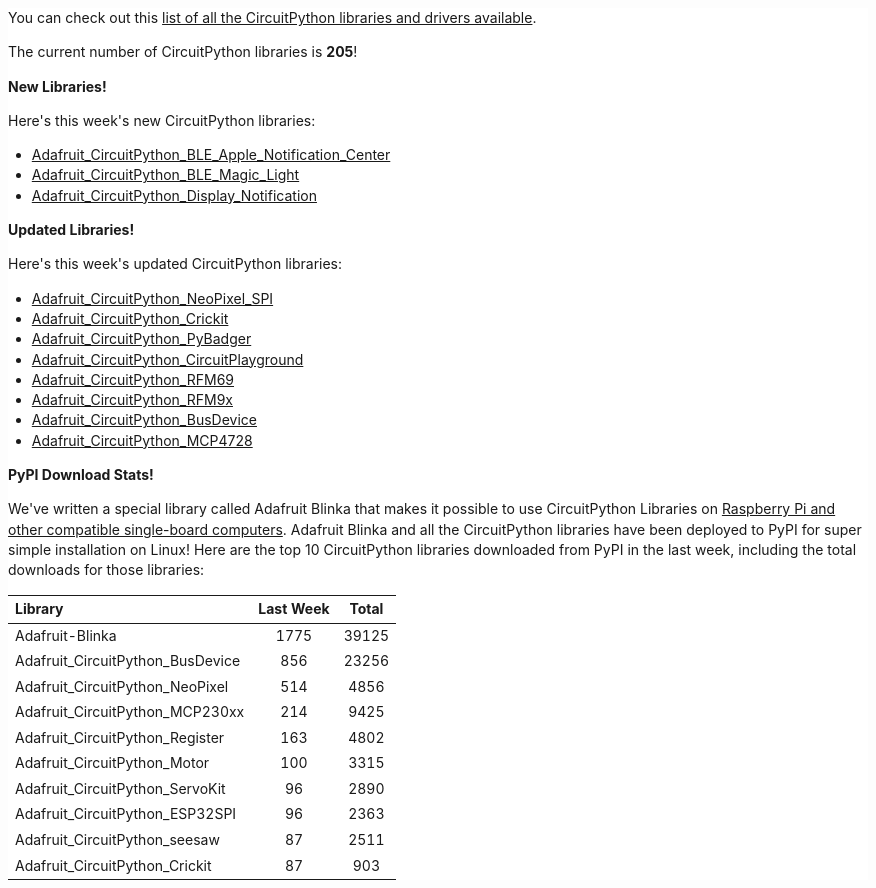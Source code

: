 You can check out this [list of all the CircuitPython libraries and drivers available](https://github.com/adafruit/Adafruit_CircuitPython_Bundle/blob/master/circuitpython_library_list.md). 

The current number of CircuitPython libraries is **205**!

**New Libraries!**

Here's this week's new CircuitPython libraries:

 * [Adafruit_CircuitPython_BLE_Apple_Notification_Center](https://github.com/adafruit/Adafruit_CircuitPython_BLE_Apple_Notification_Center)
 * [Adafruit_CircuitPython_BLE_Magic_Light](https://github.com/adafruit/Adafruit_CircuitPython_BLE_Magic_Light)
 * [Adafruit_CircuitPython_Display_Notification](https://github.com/adafruit/Adafruit_CircuitPython_Display_Notification)

**Updated Libraries!**

Here's this week's updated CircuitPython libraries:

 * [Adafruit_CircuitPython_NeoPixel_SPI](https://github.com/adafruit/Adafruit_CircuitPython_NeoPixel_SPI)
 * [Adafruit_CircuitPython_Crickit](https://github.com/adafruit/Adafruit_CircuitPython_Crickit)
 * [Adafruit_CircuitPython_PyBadger](https://github.com/adafruit/Adafruit_CircuitPython_PyBadger)
 * [Adafruit_CircuitPython_CircuitPlayground](https://github.com/adafruit/Adafruit_CircuitPython_CircuitPlayground)
 * [Adafruit_CircuitPython_RFM69](https://github.com/adafruit/Adafruit_CircuitPython_RFM69)
 * [Adafruit_CircuitPython_RFM9x](https://github.com/adafruit/Adafruit_CircuitPython_RFM9x)
 * [Adafruit_CircuitPython_BusDevice](https://github.com/adafruit/Adafruit_CircuitPython_BusDevice)
 * [Adafruit_CircuitPython_MCP4728](https://github.com/adafruit/Adafruit_CircuitPython_MCP4728)

**PyPI Download Stats!**

We've written a special library called Adafruit Blinka that makes it possible to use CircuitPython Libraries on [Raspberry Pi and other compatible single-board computers](https://learn.adafruit.com/circuitpython-on-raspberrypi-linux/). Adafruit Blinka and all the CircuitPython libraries have been deployed to PyPI for super simple installation on Linux! Here are the top 10 CircuitPython libraries downloaded from PyPI in the last week, including the total downloads for those libraries:

| Library                                                | Last Week   | Total |   
|:-------                                                |:--------:   |:-----:|   
| Adafruit-Blinka                                        | 1775        | 39125 |   
| Adafruit_CircuitPython_BusDevice                       | 856         | 23256 |   
| Adafruit_CircuitPython_NeoPixel                        | 514         | 4856 |    
| Adafruit_CircuitPython_MCP230xx                        | 214         | 9425 |    
| Adafruit_CircuitPython_Register                        | 163         | 4802 |    
| Adafruit_CircuitPython_Motor                           | 100         | 3315 |    
| Adafruit_CircuitPython_ServoKit                        | 96          | 2890 |    
| Adafruit_CircuitPython_ESP32SPI                        | 96          | 2363 |    
| Adafruit_CircuitPython_seesaw                          | 87          | 2511 |    
| Adafruit_CircuitPython_Crickit                         | 87          | 903 |     
